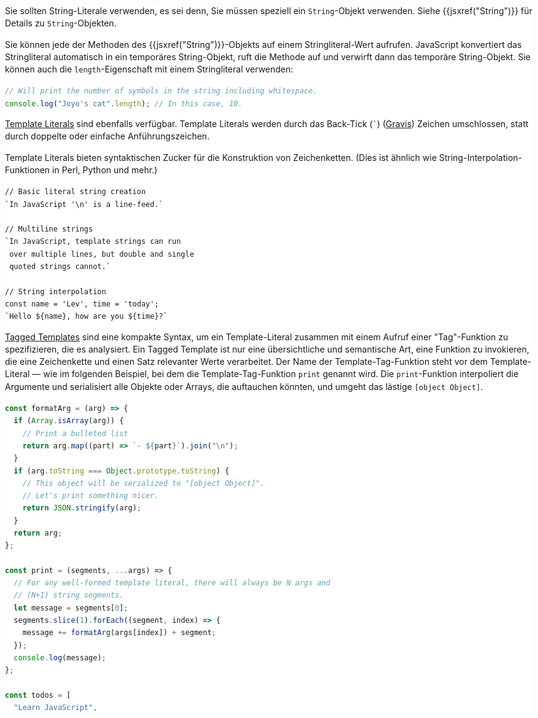 Sie sollten String-Literale verwenden, es sei denn, Sie müssen speziell ein `String`-Objekt verwenden. Siehe {{jsxref("String")}} für Details zu `String`-Objekten.

Sie können jede der Methoden des {{jsxref("String")}}-Objekts auf einem Stringliteral-Wert aufrufen. JavaScript konvertiert das Stringliteral automatisch in ein temporäres String-Objekt, ruft die Methode auf und verwirft dann das temporäre String-Objekt. Sie können auch die `length`-Eigenschaft mit einem Stringliteral verwenden:

```js
// Will print the number of symbols in the string including whitespace.
console.log("Joyo's cat".length); // In this case, 10.
```

[Template Literals](/de/docs/Web/JavaScript/Reference/Template_literals) sind ebenfalls verfügbar. Template Literals werden durch das Back-Tick (`` ` ``) ([Gravis](https://de.wikipedia.org/wiki/Akzent_gravis)) Zeichen umschlossen, statt durch doppelte oder einfache Anführungszeichen.

Template Literals bieten syntaktischen Zucker für die Konstruktion von Zeichenketten. (Dies ist ähnlich wie String-Interpolation-Funktionen in Perl, Python und mehr.)

```js-nolint
// Basic literal string creation
`In JavaScript '\n' is a line-feed.`

// Multiline strings
`In JavaScript, template strings can run
 over multiple lines, but double and single
 quoted strings cannot.`

// String interpolation
const name = 'Lev', time = 'today';
`Hello ${name}, how are you ${time}?`
```

[Tagged Templates](/de/docs/Web/JavaScript/Reference/Template_literals#tagged_templates) sind eine kompakte Syntax, um ein Template-Literal zusammen mit einem Aufruf einer "Tag"-Funktion zu spezifizieren, die es analysiert. Ein Tagged Template ist nur eine übersichtliche und semantische Art, eine Funktion zu invokieren, die eine Zeichenkette und einen Satz relevanter Werte verarbeitet. Der Name der Template-Tag-Funktion steht vor dem Template-Literal — wie im folgenden Beispiel, bei dem die Template-Tag-Funktion `print` genannt wird. Die `print`-Funktion interpoliert die Argumente und serialisiert alle Objekte oder Arrays, die auftauchen könnten, und umgeht das lästige `[object Object]`.

```js
const formatArg = (arg) => {
  if (Array.isArray(arg)) {
    // Print a bulleted list
    return arg.map((part) => `- ${part}`).join("\n");
  }
  if (arg.toString === Object.prototype.toString) {
    // This object will be serialized to "[object Object]".
    // Let's print something nicer.
    return JSON.stringify(arg);
  }
  return arg;
};

const print = (segments, ...args) => {
  // For any well-formed template literal, there will always be N args and
  // (N+1) string segments.
  let message = segments[0];
  segments.slice(1).forEach((segment, index) => {
    message += formatArg(args[index]) + segment;
  });
  console.log(message);
};

const todos = [
  "Learn JavaScript",
```

  ["prop_" + (() => 42)()]: 42,